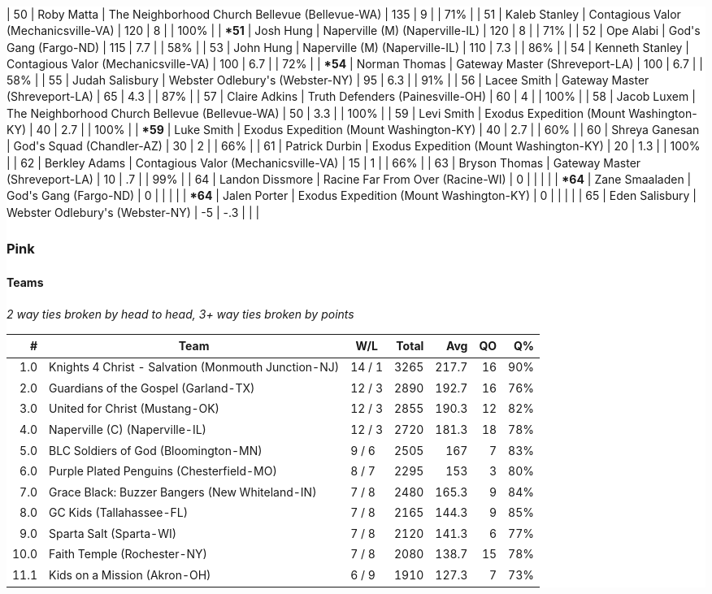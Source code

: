 |       50 | Roby Matta          | The Neighborhood Church Bellevue (Bellevue-WA) |   135 |     9 |      |  71% |
|       51 | Kaleb Stanley       | Contagious Valor (Mechanicsville-VA)           |   120 |     8 |      | 100% |
| **\*51** | Josh Hung           | Naperville (M) (Naperville-IL)                 |   120 |     8 |      |  71% |
|       52 | Ope Alabi           | God's Gang (Fargo-ND)                          |   115 |   7.7 |      |  58% |
|       53 | John Hung           | Naperville (M) (Naperville-IL)                 |   110 |   7.3 |      |  86% |
|       54 | Kenneth Stanley     | Contagious Valor (Mechanicsville-VA)           |   100 |   6.7 |      |  72% |
| **\*54** | Norman Thomas       | Gateway Master (Shreveport-LA)                 |   100 |   6.7 |      |  58% |
|       55 | Judah Salisbury     | Webster Odlebury's (Webster-NY)                |    95 |   6.3 |      |  91% |
|       56 | Lacee Smith         | Gateway Master (Shreveport-LA)                 |    65 |   4.3 |      |  87% |
|       57 | Claire Adkins       | Truth Defenders (Painesville-OH)               |    60 |     4 |      | 100% |
|       58 | Jacob Luxem         | The Neighborhood Church Bellevue (Bellevue-WA) |    50 |   3.3 |      | 100% |
|       59 | Levi Smith          | Exodus Expedition (Mount Washington-KY)        |    40 |   2.7 |      | 100% |
| **\*59** | Luke Smith          | Exodus Expedition (Mount Washington-KY)        |    40 |   2.7 |      |  60% |
|       60 | Shreya Ganesan      | God's Squad (Chandler-AZ)                      |    30 |     2 |      |  66% |
|       61 | Patrick Durbin      | Exodus Expedition (Mount Washington-KY)        |    20 |   1.3 |      | 100% |
|       62 | Berkley Adams       | Contagious Valor (Mechanicsville-VA)           |    15 |     1 |      |  66% |
|       63 | Bryson Thomas       | Gateway Master (Shreveport-LA)                 |    10 |    .7 |      |  99% |
|       64 | Landon Dissmore     | Racine Far From Over (Racine-WI)               |     0 |       |      |      |
| **\*64** | Zane Smaaladen      | God's Gang (Fargo-ND)                          |     0 |       |      |      |
| **\*64** | Jalen Porter        | Exodus Expedition (Mount Washington-KY)        |     0 |       |      |      |
|       65 | Eden Salisbury      | Webster Odlebury's (Webster-NY)                |    -5 |   -.3 |      |      |


### Pink

#### Teams

*2 way ties broken by head to head, 3+ way ties broken by points*

|    # | Team                                                | W/L    | Total |   Avg |   QO |   Q% |
| ---: | --------------------------------------------------- | ------ | ----: | ----: | ---: | ---: |
|  1.0 | Knights 4 Christ - Salvation (Monmouth Junction-NJ) | 14 / 1 |  3265 | 217.7 |   16 |  90% |
|  2.0 | Guardians of the Gospel (Garland-TX)                | 12 / 3 |  2890 | 192.7 |   16 |  76% |
|  3.0 | United for Christ (Mustang-OK)                      | 12 / 3 |  2855 | 190.3 |   12 |  82% |
|  4.0 | Naperville (C) (Naperville-IL)                      | 12 / 3 |  2720 | 181.3 |   18 |  78% |
|  5.0 | BLC Soldiers of God (Bloomington-MN)                | 9 / 6  |  2505 |   167 |    7 |  83% |
|  6.0 | Purple Plated Penguins (Chesterfield-MO)            | 8 / 7  |  2295 |   153 |    3 |  80% |
|  7.0 | Grace Black: Buzzer Bangers (New Whiteland-IN)      | 7 / 8  |  2480 | 165.3 |    9 |  84% |
|  8.0 | GC Kids (Tallahassee-FL)                            | 7 / 8  |  2165 | 144.3 |    9 |  85% |
|  9.0 | Sparta Salt (Sparta-WI)                             | 7 / 8  |  2120 | 141.3 |    6 |  77% |
| 10.0 | Faith Temple (Rochester-NY)                         | 7 / 8  |  2080 | 138.7 |   15 |  78% |
| 11.1 | Kids on a Mission (Akron-OH)                        | 6 / 9  |  1910 | 127.3 |    7 |  73% |